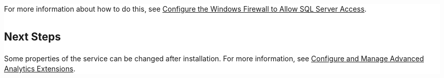  For more information about how to do this, see [Configure the Windows Firewall to Allow SQL Server Access](../../Topics/TopicNameNotContainA/Configure-the-Windows-Firewall-to-Allow-SQL-Server-Access.md).  
  
## Next Steps  
 Some properties of the service can be changed after installation. For more information, see [Configure and Manage Advanced Analytics Extensions](../../Topics/TopicNameNotContainA/Configure-and-Manage-Advanced-Analytics-Extensions.md).  
  
  
